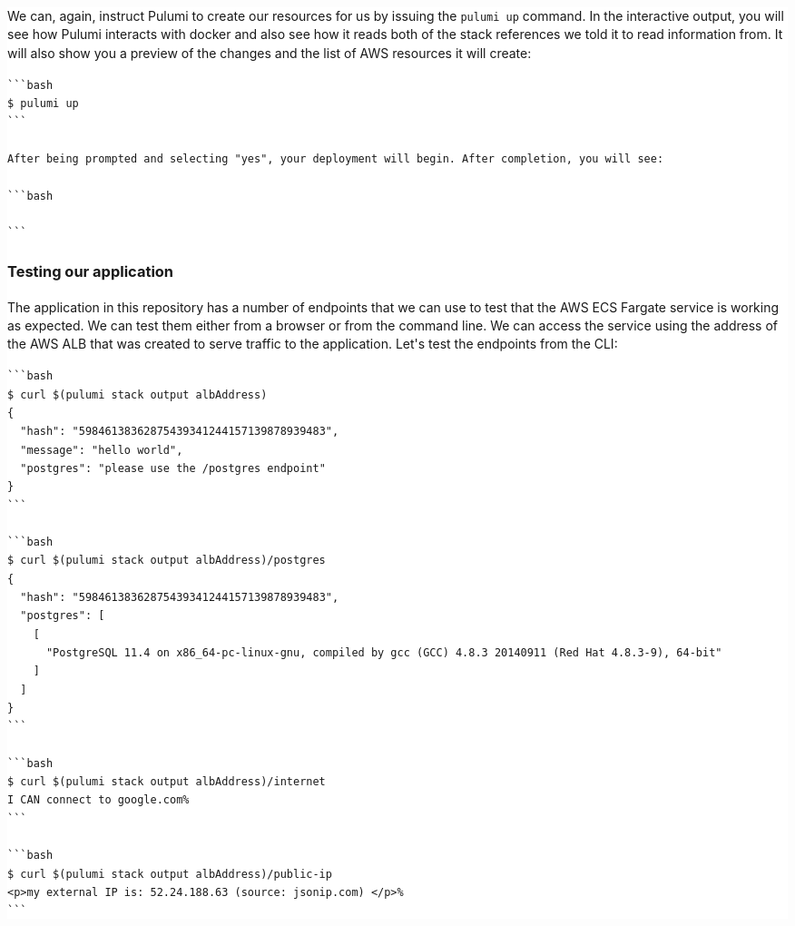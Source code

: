 We can, again, instruct Pulumi to create our resources for us by issuing the `pulumi up` command. In the interactive output, 
you will see how Pulumi interacts with docker and also see how it reads both of the stack references we told it to read 
information from. It will also show you a preview of the changes and the list of AWS resources it will create:
                                                                                                 
    ```bash
    $ pulumi up
    ```
 
    After being prompted and selecting "yes", your deployment will begin. After completion, you will see:

    ```bash
    
    ```
    
### Testing our application

The application in this repository has a number of endpoints that we can use to test that the AWS ECS Fargate service is 
working as expected. We can test them either from a browser or from the command line. We can access the service using the 
address of the AWS ALB that was created to serve traffic to the application. Let's test the endpoints from the CLI:

    ```bash
    $ curl $(pulumi stack output albAddress)
    {
      "hash": "59846138362875439341244157139878939483",
      "message": "hello world",
      "postgres": "please use the /postgres endpoint"
    }
    ```  
    
    ```bash
    $ curl $(pulumi stack output albAddress)/postgres
    {
      "hash": "59846138362875439341244157139878939483",
      "postgres": [
        [
          "PostgreSQL 11.4 on x86_64-pc-linux-gnu, compiled by gcc (GCC) 4.8.3 20140911 (Red Hat 4.8.3-9), 64-bit"
        ]
      ]
    }
    ```
    
    ```bash
    $ curl $(pulumi stack output albAddress)/internet
    I CAN connect to google.com%
    ```
    
    ```bash
    $ curl $(pulumi stack output albAddress)/public-ip
    <p>my external IP is: 52.24.188.63 (source: jsonip.com) </p>%
    ```
    